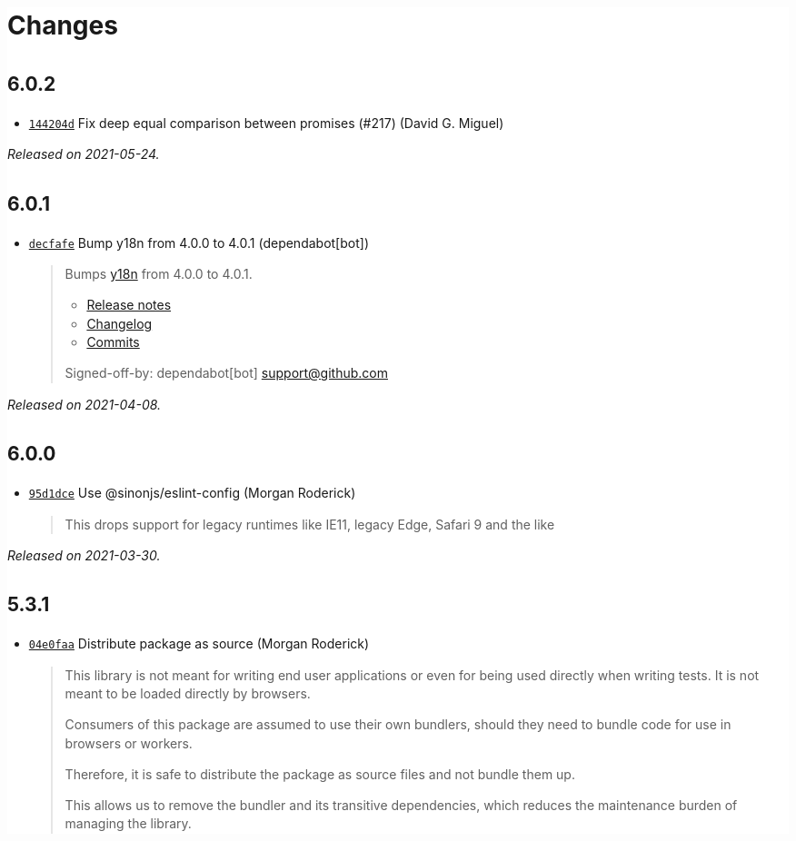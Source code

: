 # Changes

## 6.0.2

- [`144204d`](https://github.com/sinonjs/samsam/commit/144204d505526d5c382cb2f3dc2c2dd1378fe12d)
  Fix deep equal comparison between promises (#217) (David G. Miguel)

_Released on 2021-05-24._

## 6.0.1

- [`decfafe`](https://github.com/sinonjs/samsam/commit/decfafe72d8b2d159cfc49440a8f4af6d3e9c574)
  Bump y18n from 4.0.0 to 4.0.1 (dependabot[bot])
    >
    > Bumps [y18n](https://github.com/yargs/y18n) from 4.0.0 to 4.0.1.
    > - [Release notes](https://github.com/yargs/y18n/releases)
    > - [Changelog](https://github.com/yargs/y18n/blob/master/CHANGELOG.md)
    > - [Commits](https://github.com/yargs/y18n/commits)
    >
    > Signed-off-by: dependabot[bot] <support@github.com>

_Released on 2021-04-08._

## 6.0.0

- [`95d1dce`](https://github.com/sinonjs/samsam/commit/95d1dce07f47b7bbb84111c42f44ecd9466dc2c8)
  Use @sinonjs/eslint-config (Morgan Roderick)
    >
    > This drops support for legacy runtimes like IE11, legacy Edge, Safari 9 and the like

_Released on 2021-03-30._

## 5.3.1

- [`04e0faa`](https://github.com/sinonjs/samsam/commit/04e0faa88d8a08325c6d70febed9dad4e7eeabfe)
  Distribute package as source (Morgan Roderick)
    >
    > This library is not meant for writing end user applications or even for
    > being used directly when writing tests. It is not meant to be loaded
    > directly by browsers.
    >
    > Consumers of this package are assumed to use their own bundlers, should
    > they need to bundle code for use in browsers or workers.
    >
    > Therefore, it is safe to distribute the package as source files and not
    > bundle them up.
    >
    > This allows us to remove the bundler and its transitive dependencies,
    > which reduces the maintenance burden of managing the library.
    >
